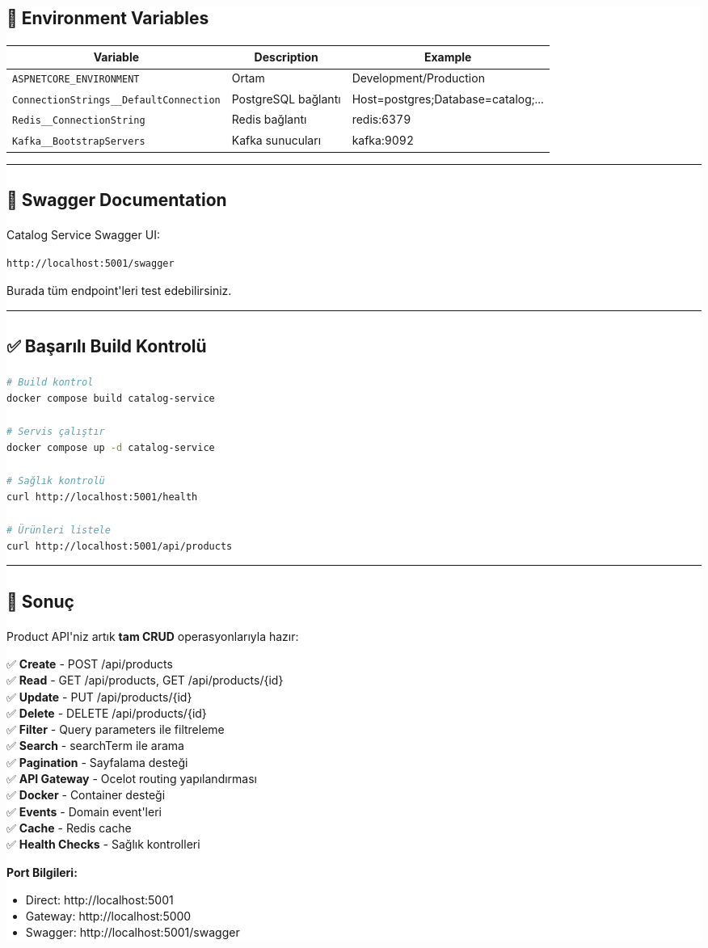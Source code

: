 ## 🔐 Environment Variables

| Variable | Description | Example |
|----------|-------------|---------|
| `ASPNETCORE_ENVIRONMENT` | Ortam | Development/Production |
| `ConnectionStrings__DefaultConnection` | PostgreSQL bağlantı | Host=postgres;Database=catalog;... |
| `Redis__ConnectionString` | Redis bağlantı | redis:6379 |
| `Kafka__BootstrapServers` | Kafka sunucuları | kafka:9092 |

---

## 📝 Swagger Documentation

Catalog Service Swagger UI:
```
http://localhost:5001/swagger
```

Burada tüm endpoint'leri test edebilirsiniz.

---

## ✅ Başarılı Build Kontrolü

```bash
# Build kontrol
docker compose build catalog-service

# Servis çalıştır
docker compose up -d catalog-service

# Sağlık kontrolü
curl http://localhost:5001/health

# Ürünleri listele
curl http://localhost:5001/api/products
```

---

## 🎯 Sonuç

Product API'niz artık **tam CRUD** operasyonlarıyla hazır:

✅ **Create** - POST /api/products  
✅ **Read** - GET /api/products, GET /api/products/{id}  
✅ **Update** - PUT /api/products/{id}  
✅ **Delete** - DELETE /api/products/{id}  
✅ **Filter** - Query parameters ile filtreleme  
✅ **Search** - searchTerm ile arama  
✅ **Pagination** - Sayfalama desteği  
✅ **API Gateway** - Ocelot routing yapılandırması  
✅ **Docker** - Container desteği  
✅ **Events** - Domain event'leri  
✅ **Cache** - Redis cache  
✅ **Health Checks** - Sağlık kontrolleri  

**Port Bilgileri:**
- Direct: http://localhost:5001
- Gateway: http://localhost:5000
- Swagger: http://localhost:5001/swagger

